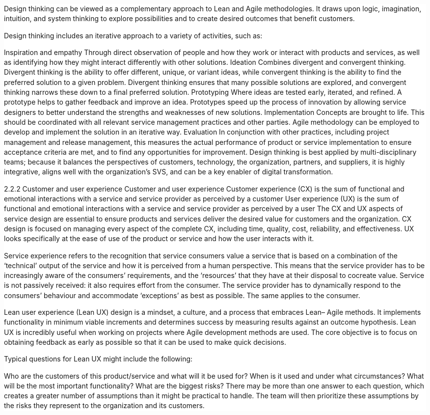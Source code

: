 Design thinking can be viewed as a complementary approach to Lean and Agile methodologies. It draws upon logic, imagination, intuition, and system thinking to explore possibilities and to create desired outcomes that benefit customers.

Design thinking includes an iterative approach to a variety of activities, such as:

Inspiration and empathy Through direct observation of people and how they work or interact with products and services, as well as identifying how they might interact differently with other solutions.
Ideation Combines divergent and convergent thinking. Divergent thinking is the ability to offer different, unique, or variant ideas, while convergent thinking is the ability to find the preferred solution to a given problem. Divergent thinking ensures that many possible solutions are explored, and convergent thinking narrows these down to a final preferred solution.
Prototyping Where ideas are tested early, iterated, and refined. A prototype helps to gather feedback and improve an idea. Prototypes speed up the process of innovation by allowing service designers to better understand the strengths and weaknesses of new solutions.
Implementation Concepts are brought to life. This should be coordinated with all relevant service management practices and other parties. Agile methodology can be employed to develop and implement the solution in an iterative way.
Evaluation In conjunction with other practices, including project management and release management, this measures the actual performance of product or service implementation to ensure acceptance criteria are met, and to find any opportunities for improvement.
Design thinking is best applied by multi-disciplinary teams; because it balances the perspectives of customers, technology, the organization, partners, and suppliers, it is highly integrative, aligns well with the organization’s SVS, and can be a key enabler of digital transformation.

2.2.2 Customer and user experience
Customer and user experience
Customer experience (CX) is the sum of functional and emotional interactions with a service and service provider as perceived by a customer
User experience (UX) is the sum of functional and emotional interactions with a service and service provider as perceived by a user
The CX and UX aspects of service design are essential to ensure products and services deliver the desired value for customers and the organization. CX design is focused on managing every aspect of the complete CX, including time, quality, cost, reliability, and effectiveness. UX looks specifically at the ease of use of the product or service and how the user interacts with it.

Service experience refers to the recognition that service consumers value a service that is based on a combination of the ‘technical’ output of the service and how it is perceived from a human perspective. This means that the service provider has to be increasingly aware of the consumers’ requirements, and the ‘resources’ that they have at their disposal to cocreate value. Service is not passively received: it also requires effort from the consumer. The service provider has to dynamically respond to the consumers’ behaviour and accommodate ‘exceptions’ as best as possible. The same applies to the consumer.

Lean user experience (Lean UX) design is a mindset, a culture, and a process that embraces Lean– Agile methods. It implements functionality in minimum viable increments and determines success by measuring results against an outcome hypothesis. Lean UX is incredibly useful when working on projects where Agile development methods are used. The core objective is to focus on obtaining feedback as early as possible so that it can be used to make quick decisions.

Typical questions for Lean UX might include the following:

Who are the customers of this product/service and what will it be used for?
When is it used and under what circumstances?
What will be the most important functionality?
What are the biggest risks?
There may be more than one answer to each question, which creates a greater number of assumptions than it might be practical to handle. The team will then prioritize these assumptions by the risks they represent to the organization and its customers.
